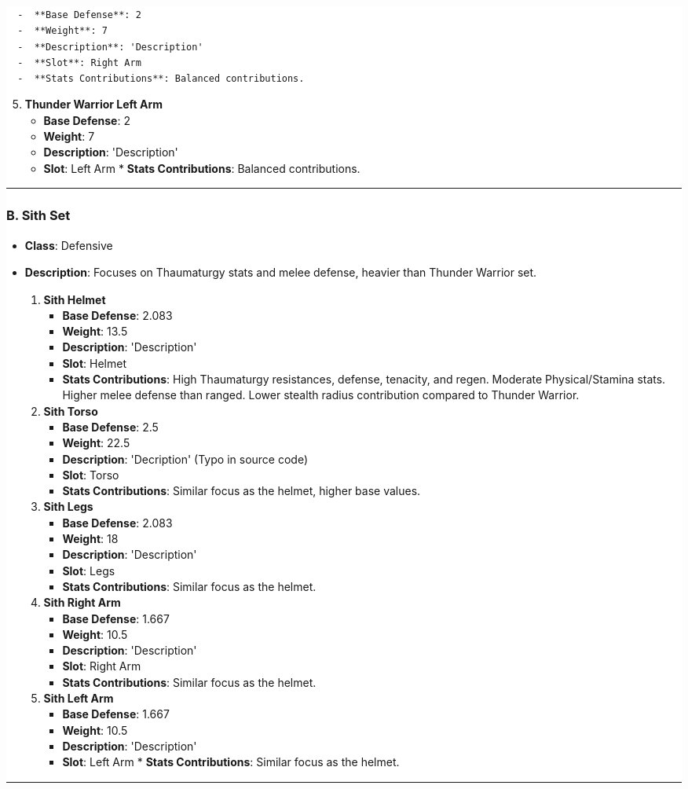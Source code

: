       -  **Base Defense**: 2
      -  **Weight**: 7
      -  **Description**: 'Description'
      -  **Slot**: Right Arm
      -  **Stats Contributions**: Balanced contributions.
  5.  **Thunder Warrior Left Arm**
      -  **Base Defense**: 2
      -  **Weight**: 7
      -  **Description**: 'Description'
      -  **Slot**: Left Arm
      \* **Stats Contributions**: Balanced contributions.

---

### B. Sith Set

- **Class**: Defensive
- **Description**: Focuses on Thaumaturgy stats and melee defense, heavier than Thunder Warrior set.

  1.  **Sith Helmet**
      -  **Base Defense**: 2.083
      -  **Weight**: 13.5
      -  **Description**: 'Description'
      -  **Slot**: Helmet
      -  **Stats Contributions**: High Thaumaturgy resistances, defense, tenacity, and regen. Moderate Physical/Stamina stats. Higher melee defense than ranged. Lower stealth radius contribution compared to Thunder Warrior.
  2.  **Sith Torso**
      -  **Base Defense**: 2.5
      -  **Weight**: 22.5
      -  **Description**: 'Decription' (Typo in source code)
      -  **Slot**: Torso
      -  **Stats Contributions**: Similar focus as the helmet, higher base values.
  3.  **Sith Legs**
      -  **Base Defense**: 2.083
      -  **Weight**: 18
      -  **Description**: 'Description'
      -  **Slot**: Legs
      -  **Stats Contributions**: Similar focus as the helmet.
  4.  **Sith Right Arm**
      -  **Base Defense**: 1.667
      -  **Weight**: 10.5
      -  **Description**: 'Description'
      -  **Slot**: Right Arm
      -  **Stats Contributions**: Similar focus as the helmet.
  5.  **Sith Left Arm**
      -  **Base Defense**: 1.667
      -  **Weight**: 10.5
      -  **Description**: 'Description'
      -  **Slot**: Left Arm
      \* **Stats Contributions**: Similar focus as the helmet.

---